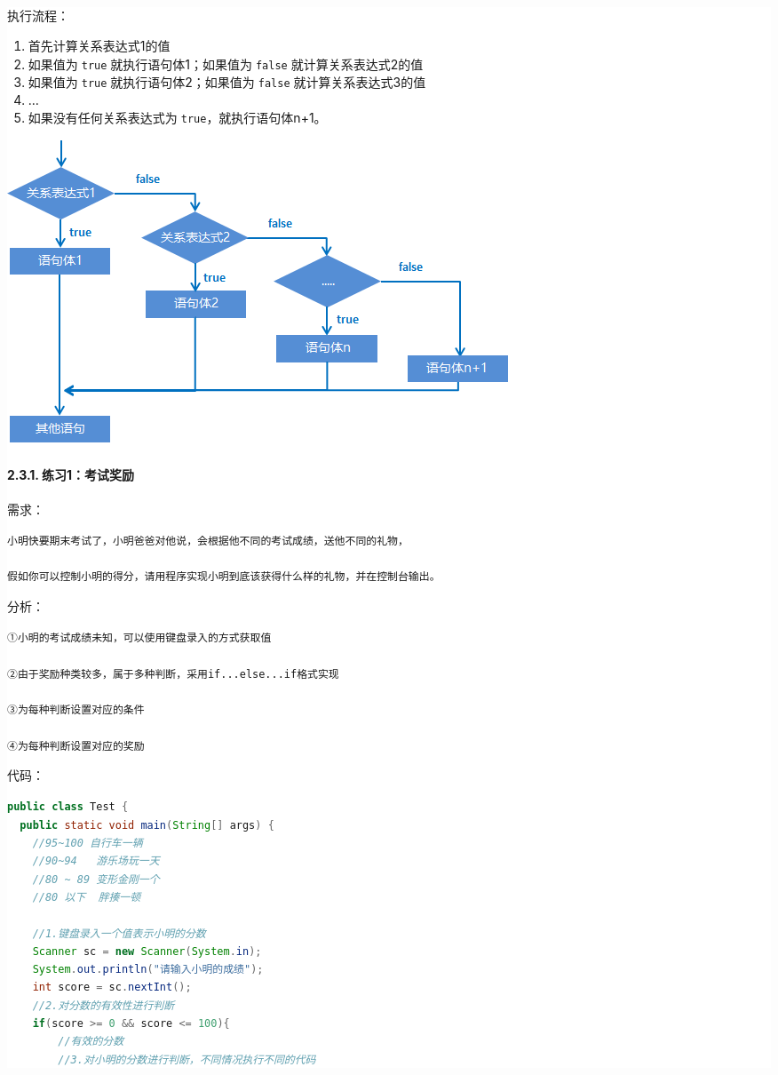 执行流程：

1. 首先计算关系表达式1的值
2. 如果值为 `true` 就执行语句体1；如果值为 `false` 就计算关系表达式2的值
3. 如果值为 `true` 就执行语句体2；如果值为 `false` 就计算关系表达式3的值
4. …
5. 如果没有任何关系表达式为 `true`，就执行语句体n+1。

![1545616667104](./images/04/img/1545616667104.png)

#### 2.3.1. 练习1：考试奖励

需求：

```text
小明快要期末考试了，小明爸爸对他说，会根据他不同的考试成绩，送他不同的礼物，

假如你可以控制小明的得分，请用程序实现小明到底该获得什么样的礼物，并在控制台输出。
```

分析：

```text
①小明的考试成绩未知，可以使用键盘录入的方式获取值

②由于奖励种类较多，属于多种判断，采用if...else...if格式实现

③为每种判断设置对应的条件

④为每种判断设置对应的奖励
```

代码：

```java
public class Test {
  public static void main(String[] args) {
    //95~100 自行车一辆
    //90~94   游乐场玩一天
    //80 ~ 89 变形金刚一个
    //80 以下  胖揍一顿
    
    //1.键盘录入一个值表示小明的分数
    Scanner sc = new Scanner(System.in);
    System.out.println("请输入小明的成绩");
    int score = sc.nextInt();
    //2.对分数的有效性进行判断
    if(score >= 0 && score <= 100){
        //有效的分数
        //3.对小明的分数进行判断，不同情况执行不同的代码
```